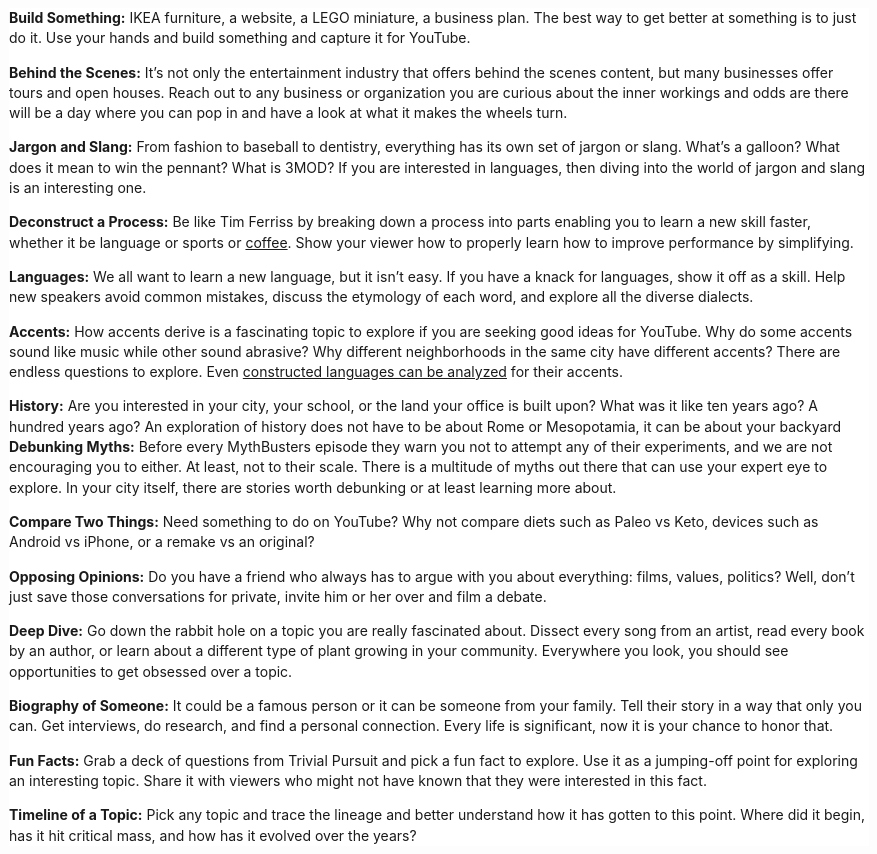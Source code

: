 **Build Something:** IKEA furniture, a website, a LEGO miniature, a business plan. The best way to get better at something is to just do it. Use your hands and build something and capture it for YouTube.

**Behind the Scenes:** It’s not only the entertainment industry that offers behind the scenes content, but many businesses offer tours and open houses. Reach out to any business or organization you are curious about the inner workings and odds are there will be a day where you can pop in and have a look at what it makes the wheels turn.

**Jargon and Slang:** From fashion to baseball to dentistry, everything has its own set of jargon or slang. What’s a galloon? What does it mean to win the pennant? What is 3MOD? If you are interested in languages, then diving into the world of jargon and slang is an interesting one.

**Deconstruct a Process:** Be like Tim Ferriss by breaking down a process into parts enabling you to learn a new skill faster, whether it be language or sports or [coffee](https://www.youtube.com/watch?v=vNtrp0M-qs4). Show your viewer how to properly learn how to improve performance by simplifying.

**Languages:** We all want to learn a new language, but it isn’t easy. If you have a knack for languages, show it off as a skill. Help new speakers avoid common mistakes, discuss the etymology of each word, and explore all the diverse dialects.

**Accents:** How accents derive is a fascinating topic to explore if you are seeking good ideas for YouTube. Why do some accents sound like music while other sound abrasive? Why different neighborhoods in the same city have different accents? There are endless questions to explore. Even [constructed languages can be analyzed](https://www.youtube.com/watch?v=oa6cHEJIjYI) for their accents.

**History:** Are you interested in your city, your school, or the land your office is built upon? What was it like ten years ago? A hundred years ago? An exploration of history does not have to be about Rome or Mesopotamia, it can be about your backyard  
**Debunking Myths:** Before every MythBusters episode they warn you not to attempt any of their experiments, and we are not encouraging you to either. At least, not to their scale. There is a multitude of myths out there that can use your expert eye to explore. In your city itself, there are stories worth debunking or at least learning more about.

**Compare Two Things:** Need something to do on YouTube? Why not compare diets such as Paleo vs Keto, devices such as Android vs iPhone, or a remake vs an original?

**Opposing Opinions:** Do you have a friend who always has to argue with you about everything: films, values, politics? Well, don’t just save those conversations for private, invite him or her over and film a debate.

**Deep Dive:** Go down the rabbit hole on a topic you are really fascinated about. Dissect every song from an artist, read every book by an author, or learn about a different type of plant growing in your community. Everywhere you look, you should see opportunities to get obsessed over a topic.

**Biography of Someone:** It could be a famous person or it can be someone from your family. Tell their story in a way that only you can. Get interviews, do research, and find a personal connection. Every life is significant, now it is your chance to honor that.

**Fun Facts:** Grab a deck of questions from Trivial Pursuit and pick a fun fact to explore. Use it as a jumping-off point for exploring an interesting topic. Share it with viewers who might not have known that they were interested in this fact.

**Timeline of a Topic:** Pick any topic and trace the lineage and better understand how it has gotten to this point. Where did it begin, has it hit critical mass, and how has it evolved over the years?
